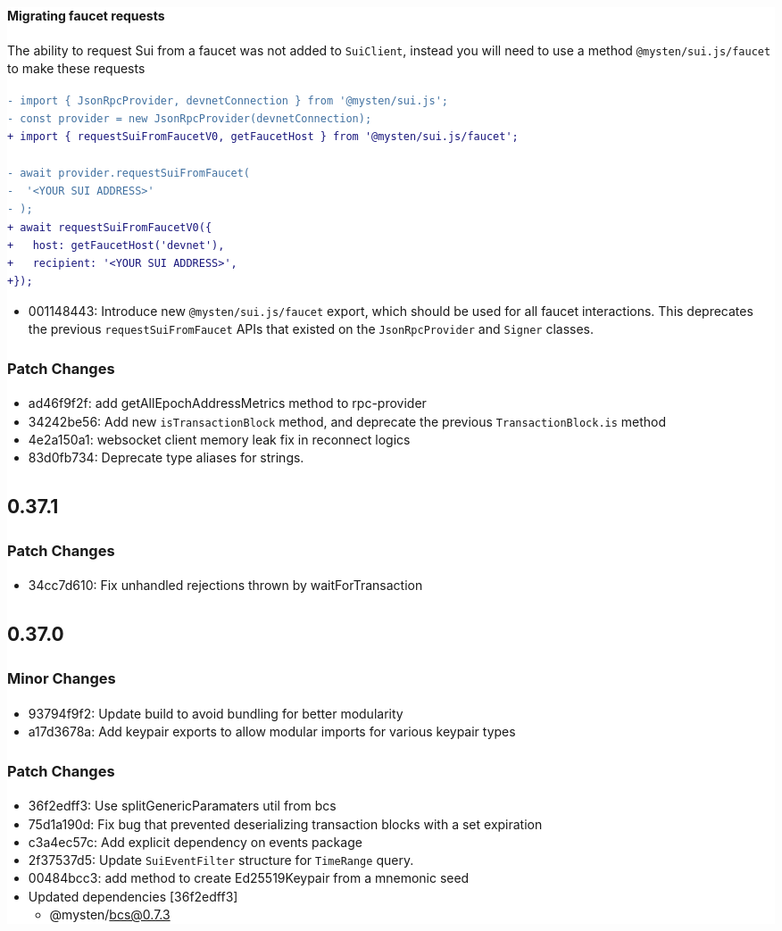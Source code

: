   #### Migrating faucet requests

  The ability to request Sui from a faucet was not added to `SuiClient`, instead you will need to
  use a method `@mysten/sui.js/faucet` to make these requests

  ```diff
  - import { JsonRpcProvider, devnetConnection } from '@mysten/sui.js';
  - const provider = new JsonRpcProvider(devnetConnection);
  + import { requestSuiFromFaucetV0, getFaucetHost } from '@mysten/sui.js/faucet';

  - await provider.requestSuiFromFaucet(
  -  '<YOUR SUI ADDRESS>'
  - );
  + await requestSuiFromFaucetV0({
  +   host: getFaucetHost('devnet'),
  +   recipient: '<YOUR SUI ADDRESS>',
  +});
  ```

- 001148443: Introduce new `@mysten/sui.js/faucet` export, which should be used for all faucet
  interactions. This deprecates the previous `requestSuiFromFaucet` APIs that existed on the
  `JsonRpcProvider` and `Signer` classes.

### Patch Changes

- ad46f9f2f: add getAllEpochAddressMetrics method to rpc-provider
- 34242be56: Add new `isTransactionBlock` method, and deprecate the previous `TransactionBlock.is`
  method
- 4e2a150a1: websocket client memory leak fix in reconnect logics
- 83d0fb734: Deprecate type aliases for strings.

## 0.37.1

### Patch Changes

- 34cc7d610: Fix unhandled rejections thrown by waitForTransaction

## 0.37.0

### Minor Changes

- 93794f9f2: Update build to avoid bundling for better modularity
- a17d3678a: Add keypair exports to allow modular imports for various keypair types

### Patch Changes

- 36f2edff3: Use splitGenericParamaters util from bcs
- 75d1a190d: Fix bug that prevented deserializing transaction blocks with a set expiration
- c3a4ec57c: Add explicit dependency on events package
- 2f37537d5: Update `SuiEventFilter` structure for `TimeRange` query.
- 00484bcc3: add method to create Ed25519Keypair from a mnemonic seed
- Updated dependencies [36f2edff3]
  - @mysten/bcs@0.7.3
